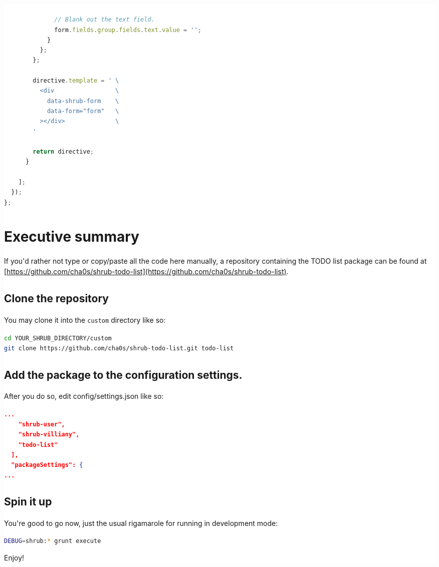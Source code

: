 ```javascript

              // Blank out the text field.
              form.fields.group.fields.text.value = '';
            }
          };
        };

        directive.template = ' \
          <div                 \
            data-shrub-form    \
            data-form="form"   \
          ></div>              \
        '

        return directive;
      }

    ];
  });
};
```

# Executive summary

If you'd rather not type or copy/paste all the code here manually, a repository
containing the TODO list package can be found at
[https://github.com/cha0s/shrub-todo-list](https://github.com/cha0s/shrub-todo-list).

## Clone the repository

You may clone it into the `custom` directory like so:

```bash
cd YOUR_SHRUB_DIRECTORY/custom
git clone https://github.com/cha0s/shrub-todo-list.git todo-list
```

## Add the package to the configuration settings.

After you do so, edit config/settings.json like so:

```json
...
    "shrub-user",
    "shrub-villiany",
    "todo-list"
  ],
  "packageSettings": {
...
```

## Spin it up

You're good to go now, just the usual rigamarole for running in development
mode:

```bash
DEBUG=shrub:* grunt execute
```

Enjoy!
